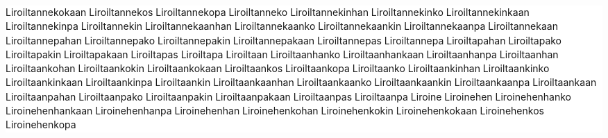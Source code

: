 Liroiltannekokaan
Liroiltannekos
Liroiltannekopa
Liroiltanneko
Liroiltannekinhan
Liroiltannekinko
Liroiltannekinkaan
Liroiltannekinpa
Liroiltannekin
Liroiltannekaanhan
Liroiltannekaanko
Liroiltannekaankin
Liroiltannekaanpa
Liroiltannekaan
Liroiltannepahan
Liroiltannepako
Liroiltannepakin
Liroiltannepakaan
Liroiltannepas
Liroiltannepa
Liroiltapahan
Liroiltapako
Liroiltapakin
Liroiltapakaan
Liroiltapas
Liroiltapa
Liroiltaan
Liroiltaanhanko
Liroiltaanhankaan
Liroiltaanhanpa
Liroiltaanhan
Liroiltaankohan
Liroiltaankokin
Liroiltaankokaan
Liroiltaankos
Liroiltaankopa
Liroiltaanko
Liroiltaankinhan
Liroiltaankinko
Liroiltaankinkaan
Liroiltaankinpa
Liroiltaankin
Liroiltaankaanhan
Liroiltaankaanko
Liroiltaankaankin
Liroiltaankaanpa
Liroiltaankaan
Liroiltaanpahan
Liroiltaanpako
Liroiltaanpakin
Liroiltaanpakaan
Liroiltaanpas
Liroiltaanpa
Liroine
Liroinehen
Liroinehenhanko
Liroinehenhankaan
Liroinehenhanpa
Liroinehenhan
Liroinehenkohan
Liroinehenkokin
Liroinehenkokaan
Liroinehenkos
Liroinehenkopa